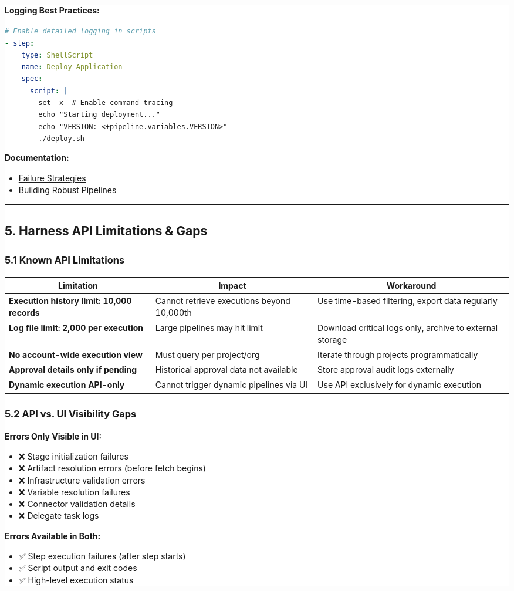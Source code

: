 **Logging Best Practices:**
```yaml
# Enable detailed logging in scripts
- step:
    type: ShellScript
    name: Deploy Application
    spec:
      script: |
        set -x  # Enable command tracing
        echo "Starting deployment..."
        echo "VERSION: <+pipeline.variables.VERSION>"
        ./deploy.sh
```

**Documentation:**
- [Failure Strategies](https://developer.harness.io/docs/platform/pipelines/failure-handling/define-a-failure-strategy-on-stages-and-steps/)
- [Building Robust Pipelines](https://www.harness.io/blog/building-robust-and-resilient-harness-pipelines-with-failure-handling-support)

---

## 5. Harness API Limitations & Gaps

### 5.1 Known API Limitations

| Limitation | Impact | Workaround |
|------------|--------|------------|
| **Execution history limit: 10,000 records** | Cannot retrieve executions beyond 10,000th | Use time-based filtering, export data regularly |
| **Log file limit: 2,000 per execution** | Large pipelines may hit limit | Download critical logs only, archive to external storage |
| **No account-wide execution view** | Must query per project/org | Iterate through projects programmatically |
| **Approval details only if pending** | Historical approval data not available | Store approval audit logs externally |
| **Dynamic execution API-only** | Cannot trigger dynamic pipelines via UI | Use API exclusively for dynamic execution |

### 5.2 API vs. UI Visibility Gaps

**Errors Only Visible in UI:**
- ❌ Stage initialization failures
- ❌ Artifact resolution errors (before fetch begins)
- ❌ Infrastructure validation errors
- ❌ Variable resolution failures
- ❌ Connector validation details
- ❌ Delegate task logs

**Errors Available in Both:**
- ✅ Step execution failures (after step starts)
- ✅ Script output and exit codes
- ✅ High-level execution status
